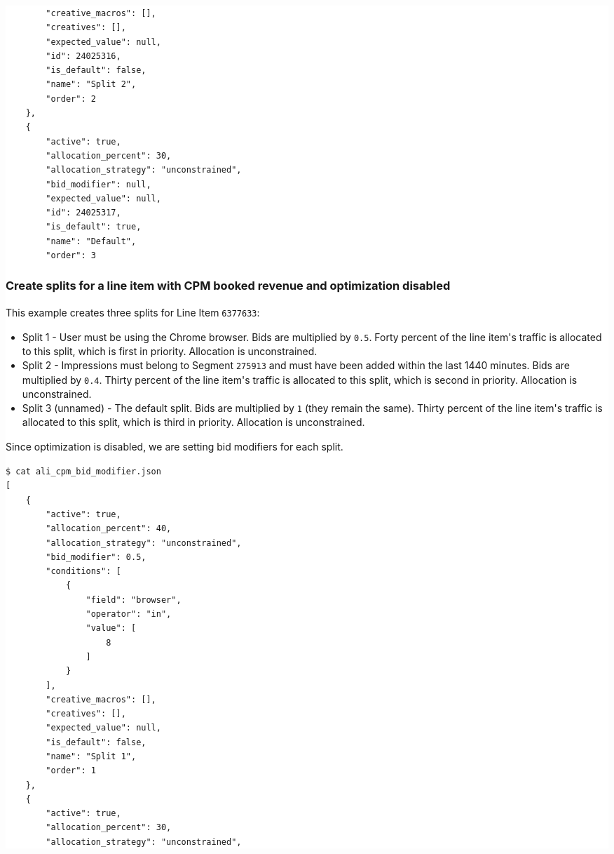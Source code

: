 ```
        "creative_macros": [],
        "creatives": [],
        "expected_value": null,
        "id": 24025316,
        "is_default": false,
        "name": "Split 2",
        "order": 2
    },
    {
        "active": true,
        "allocation_percent": 30,
        "allocation_strategy": "unconstrained",
        "bid_modifier": null,
        "expected_value": null,
        "id": 24025317,
        "is_default": true,
        "name": "Default",
        "order": 3
```

### Create splits for a line item with CPM booked revenue and optimization disabled

This example creates three splits for Line Item `6377633`:

- Split 1 - User must be using the Chrome browser. Bids are multiplied by `0.5`. Forty percent of the line item's traffic is allocated to this split, which is first in priority. Allocation is unconstrained.
- Split 2 - Impressions must belong to Segment `275913` and must have been added within the last 1440 minutes. Bids are multiplied by `0.4`. Thirty percent of the line item's traffic is allocated to this split, which is second in priority. Allocation is unconstrained.
- Split 3 (unnamed) - The default split. Bids are multiplied by `1` (they remain the same). Thirty percent of the line item's traffic is allocated to this split, which is third in priority. Allocation is unconstrained.

Since optimization is disabled, we are setting bid modifiers for each split.

```
$ cat ali_cpm_bid_modifier.json
[
    {
        "active": true,
        "allocation_percent": 40,
        "allocation_strategy": "unconstrained",
        "bid_modifier": 0.5,
        "conditions": [
            {
                "field": "browser",
                "operator": "in",
                "value": [
                    8
                ]
            }
        ],
        "creative_macros": [],
        "creatives": [],
        "expected_value": null,
        "is_default": false,
        "name": "Split 1",
        "order": 1
    },
    {
        "active": true,
        "allocation_percent": 30,
        "allocation_strategy": "unconstrained",
```